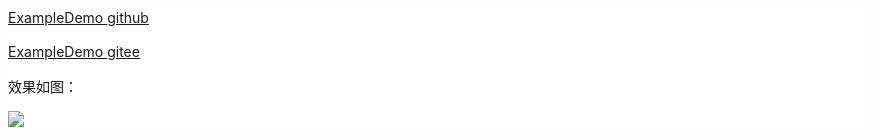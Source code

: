 [ExampleDemo github](https://link.juejin.cn?target=https%3A%2F%2Fgithub.com%2FChenYiHong930921%2Fexample-demo "https://github.com/ChenYiHong930921/example-demo")

[ExampleDemo gitee](https://link.juejin.cn?target=https%3A%2F%2Fgitee.com%2FChenYhong0921%2Fexample-demo "https://gitee.com/ChenYhong0921/example-demo")

效果如图：

![](https://p3-juejin.byteimg.com/tos-cn-i-k3u1fbpfcp/1eea255c01274a9ba68e74c50e25a3a3~tplv-k3u1fbpfcp-zoom-in-crop-mark:4536:0:0:0.image?)